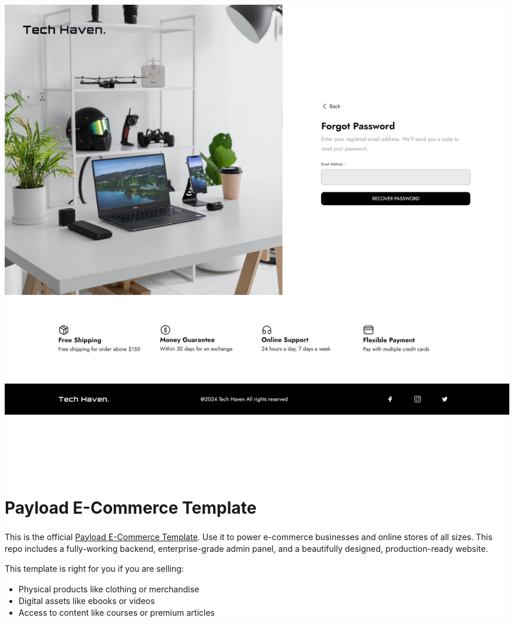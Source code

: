 ![preview](https://github.com/agmkowalczyk/ecommerce/blob/main/screenshots/screenshot_ecommerce8.png "NEXT.js E-commerce PayloadCMS")

\
\
\
<br>
# Payload E-Commerce Template

This is the official [Payload E-Commerce Template](https://github.com/payloadcms/payload/blob/main/templates/ecommerce). Use it to power e-commerce businesses and online stores of all sizes. This repo includes a fully-working backend, enterprise-grade admin panel, and a beautifully designed, production-ready website.

This template is right for you if you are selling:

- Physical products like clothing or merchandise
- Digital assets like ebooks or videos
- Access to content like courses or premium articles
